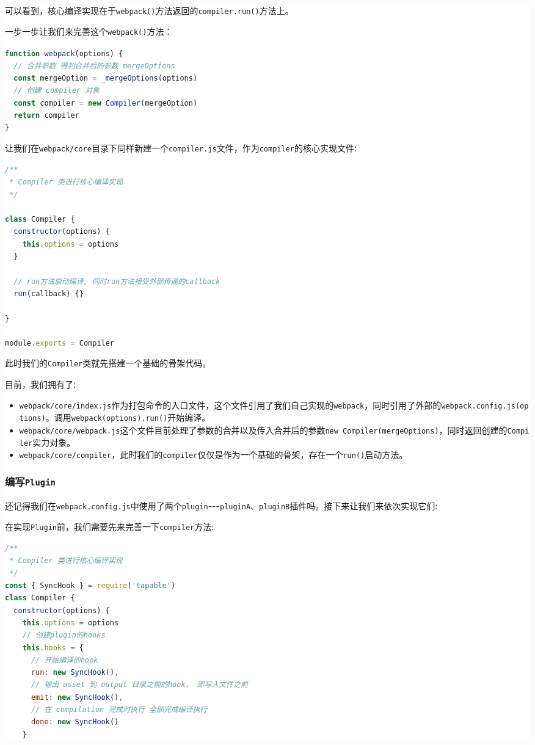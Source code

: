 可以看到，核心编译实现在于`webpack()`方法返回的`compiler.run()`方法上。

一步一步让我们来完善这个`webpack()`方法：

```javascript
function webpack(options) {
  // 合并参数 得到合并后的参数 mergeOptions
  const mergeOption = _mergeOptions(options)
  // 创建 compiler 对象 
  const compiler = new Compiler(mergeOption)
  return compiler
}
```

让我们在`webpack/core`目录下同样新建一个`compiler.js`文件，作为`compiler`的核心实现文件:

```javascript
/**
 * Compiler 类进行核心编译实现
 */

class Compiler {
  constructor(options) {
    this.options = options
  }

  // run方法启动编译, 同时run方法接受外部传递的callback
  run(callback) {}
  
}

module.exports = Compiler
```

此时我们的`Compiler`类就先搭建一个基础的骨架代码。



目前，我们拥有了:

- `webpack/core/index.js`作为打包命令的入口文件，这个文件引用了我们自己实现的`webpack`，同时引用了外部的`webpack.config.js(options)`。调用`webpack(options).run()`开始编译。
- `webpack/core/webpack.js`这个文件目前处理了参数的合并以及传入合并后的参数`new Compiler(mergeOptions)`，同时返回创建的`Compiler`实力对象。
- `webpack/core/compiler`，此时我们的`compiler`仅仅是作为一个基础的骨架，存在一个`run()`启动方法。



### 编写`Plugin`

还记得我们在`webpack.config.js`中使用了两个`plugin`---`pluginA`、`pluginB`插件吗。接下来让我们来依次实现它们:

在实现`Plugin`前，我们需要先来完善一下`compiler`方法:

```javascript
/**
 * Compiler 类进行核心编译实现
 */
const { SyncHook } = require('tapable')
class Compiler {
  constructor(options) {
    this.options = options
    // 创建plugin的hooks
    this.hooks = {
      // 开始编译的hook
      run: new SyncHook(),
      // 输出 asset 到 output 目录之前的hook， 即写入文件之前
      emit: new SyncHook(),
      // 在 compilation 完成时执行 全部完成编译执行
      done: new SyncHook()
    }
```